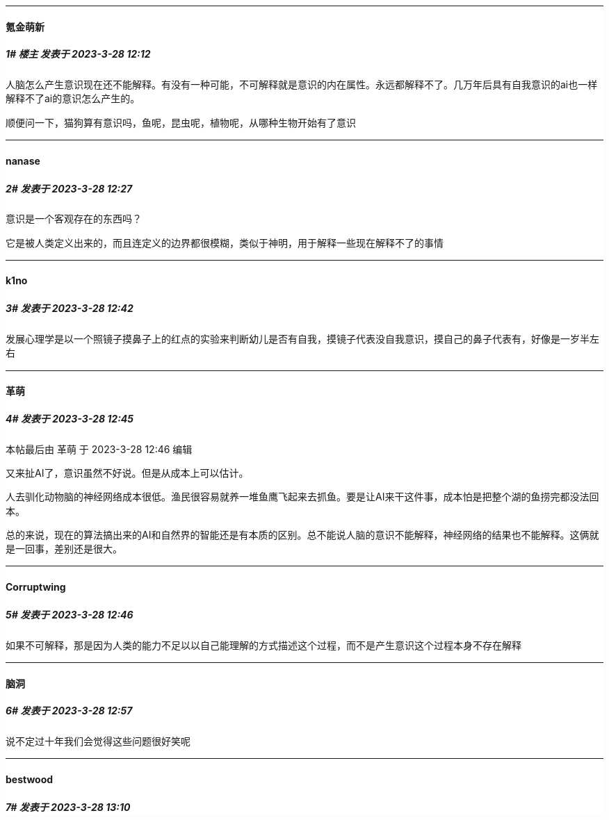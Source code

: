 
*****

####  氪金萌新  
##### 1#       楼主       发表于 2023-3-28 12:12

人脑怎么产生意识现在还不能解释。有没有一种可能，不可解释就是意识的内在属性。永远都解释不了。几万年后具有自我意识的ai也一样解释不了ai的意识怎么产生的。

顺便问一下，猫狗算有意识吗，鱼呢，昆虫呢，植物呢，从哪种生物开始有了意识

*****

####  nanase  
##### 2#       发表于 2023-3-28 12:27

意识是一个客观存在的东西吗？

它是被人类定义出来的，而且连定义的边界都很模糊，类似于神明，用于解释一些现在解释不了的事情

*****

####  k1no  
##### 3#       发表于 2023-3-28 12:42

发展心理学是以一个照镜子摸鼻子上的红点的实验来判断幼儿是否有自我，摸镜子代表没自我意识，摸自己的鼻子代表有，好像是一岁半左右

*****

####  革萌  
##### 4#       发表于 2023-3-28 12:45

 本帖最后由 革萌 于 2023-3-28 12:46 编辑 

又来扯AI了，意识虽然不好说。但是从成本上可以估计。

人去驯化动物脑的神经网络成本很低。渔民很容易就养一堆鱼鹰飞起来去抓鱼。要是让AI来干这件事，成本怕是把整个湖的鱼捞完都没法回本。

总的来说，现在的算法搞出来的AI和自然界的智能还是有本质的区别。总不能说人脑的意识不能解释，神经网络的结果也不能解释。这俩就是一回事，差别还是很大。

*****

####  Corruptwing  
##### 5#       发表于 2023-3-28 12:46

如果不可解释，那是因为人类的能力不足以以自己能理解的方式描述这个过程，而不是产生意识这个过程本身不存在解释

*****

####  脑洞  
##### 6#       发表于 2023-3-28 12:57

说不定过十年我们会觉得这些问题很好笑呢

*****

####  bestwood  
##### 7#       发表于 2023-3-28 13:10
